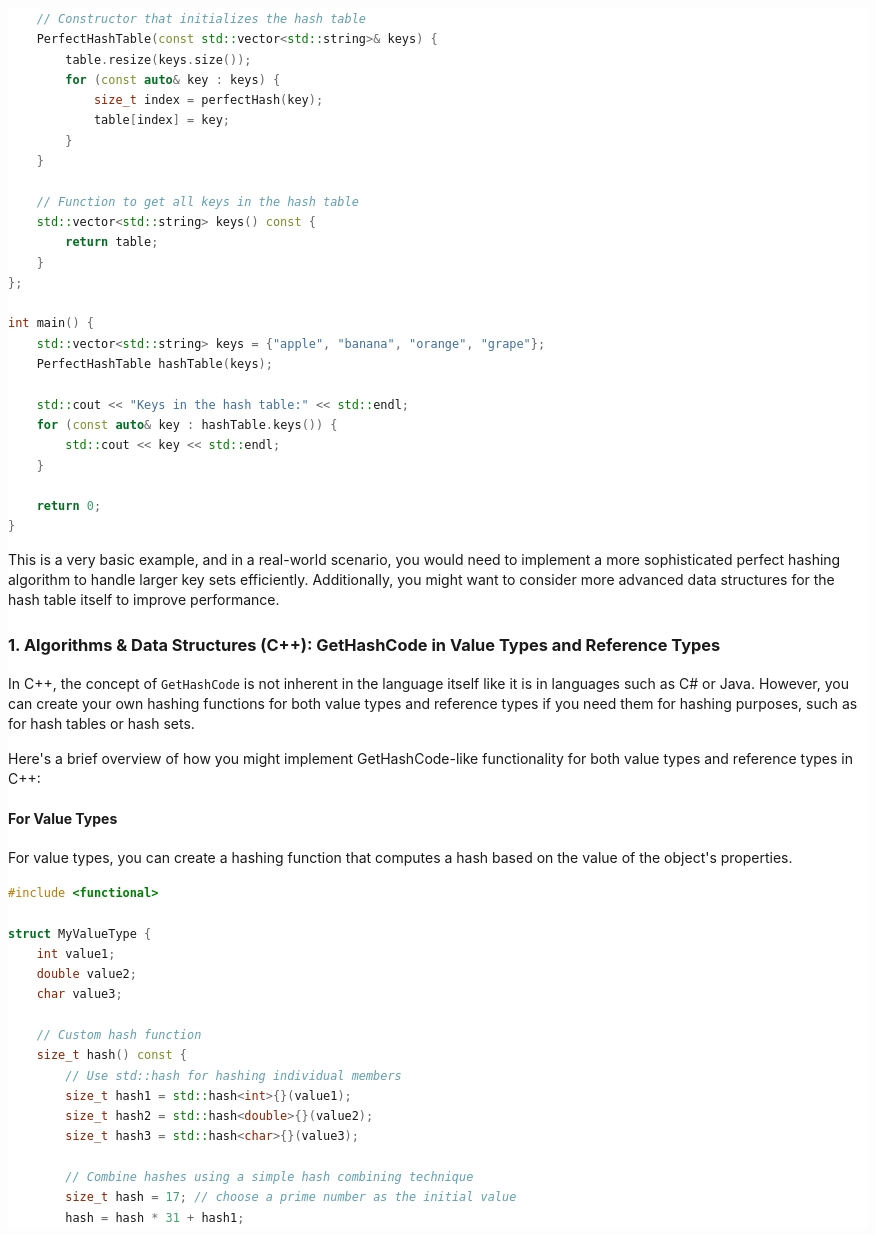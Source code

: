 ```cpp
    // Constructor that initializes the hash table
    PerfectHashTable(const std::vector<std::string>& keys) {
        table.resize(keys.size());
        for (const auto& key : keys) {
            size_t index = perfectHash(key);
            table[index] = key;
        }
    }

    // Function to get all keys in the hash table
    std::vector<std::string> keys() const {
        return table;
    }
};

int main() {
    std::vector<std::string> keys = {"apple", "banana", "orange", "grape"};
    PerfectHashTable hashTable(keys);
    
    std::cout << "Keys in the hash table:" << std::endl;
    for (const auto& key : hashTable.keys()) {
        std::cout << key << std::endl;
    }
    
    return 0;
}
```

This is a very basic example, and in a real-world scenario, you would need to implement a more sophisticated perfect hashing algorithm to handle larger key sets efficiently. Additionally, you might want to consider more advanced data structures for the hash table itself to improve performance.

### 1. Algorithms & Data Structures (C++): GetHashCode in Value Types and Reference Types

In C++, the concept of `GetHashCode` is not inherent in the language itself like it is in languages such as C# or Java. However, you can create your own hashing functions for both value types and reference types if you need them for hashing purposes, such as for hash tables or hash sets.

Here's a brief overview of how you might implement GetHashCode-like functionality for both value types and reference types in C++:

#### For Value Types

For value types, you can create a hashing function that computes a hash based on the value of the object's properties.

```cpp
#include <functional>

struct MyValueType {
    int value1;
    double value2;
    char value3;

    // Custom hash function
    size_t hash() const {
        // Use std::hash for hashing individual members
        size_t hash1 = std::hash<int>{}(value1);
        size_t hash2 = std::hash<double>{}(value2);
        size_t hash3 = std::hash<char>{}(value3);

        // Combine hashes using a simple hash combining technique
        size_t hash = 17; // choose a prime number as the initial value
        hash = hash * 31 + hash1;
```